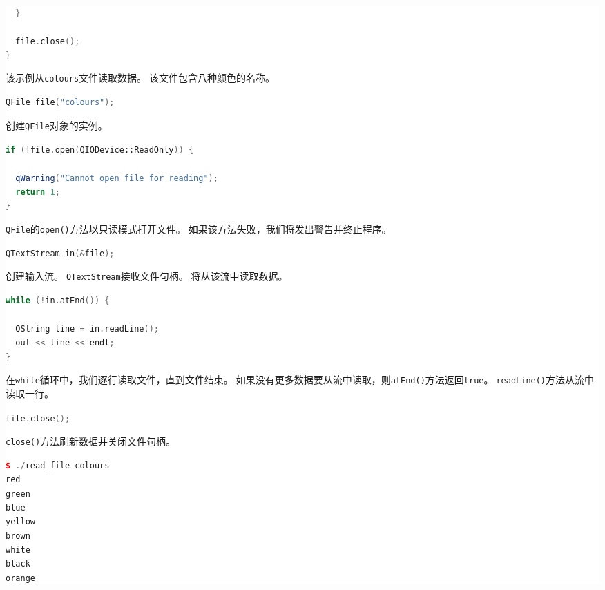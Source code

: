 ```cpp
  }

  file.close();
}

```

该示例从`colours`文件读取数据。 该文件包含八种颜色的名称。

```cpp
QFile file("colours");

```

创建`QFile`对象的实例。

```cpp
if (!file.open(QIODevice::ReadOnly)) {

  qWarning("Cannot open file for reading");
  return 1;
}

```

`QFile`的`open()`方法以只读模式打开文件。 如果该方法失败，我们将发出警告并终止程序。

```cpp
QTextStream in(&file);

```

创建输入流。 `QTextStream`接收文件句柄。 将从该流中读取数据。

```cpp
while (!in.atEnd()) {

  QString line = in.readLine();    
  out << line << endl;
}

```

在`while`循环中，我们逐行读取文件，直到文件结束。 如果没有更多数据要从流中读取，则`atEnd()`方法返回`true`。 `readLine()`方法从流中读取一行。

```cpp
file.close();

```

`close()`方法刷新数据并关闭文件句柄。

```cpp
$ ./read_file colours 
red
green
blue
yellow
brown
white
black
orange

```
